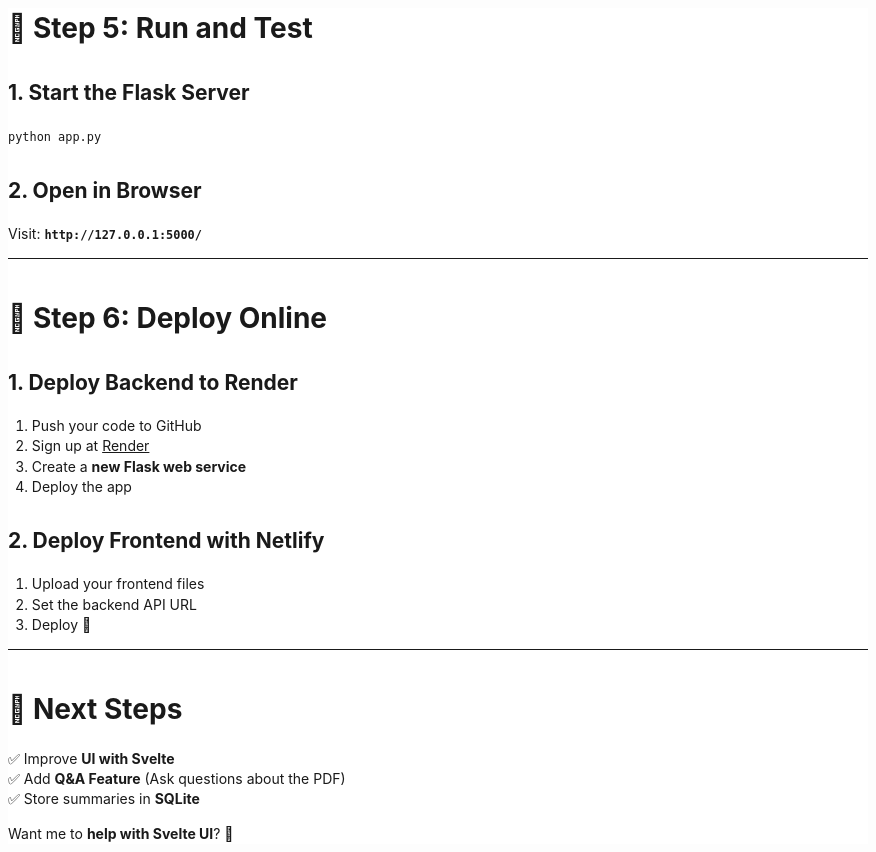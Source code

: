 
# **📌 Step 5: Run and Test**

## **1. Start the Flask Server**

```bash
python app.py
```

## **2. Open in Browser**

Visit: **`http://127.0.0.1:5000/`**

---

# **📌 Step 6: Deploy Online**

## **1. Deploy Backend to Render**

1. Push your code to GitHub
2. Sign up at [Render](https://render.com/)
3. Create a **new Flask web service**
4. Deploy the app

## **2. Deploy Frontend with Netlify**

1. Upload your frontend files
2. Set the backend API URL
3. Deploy 🎉

---

# **🎯 Next Steps**

✅ Improve **UI with Svelte**  
✅ Add **Q&A Feature** (Ask questions about the PDF)  
✅ Store summaries in **SQLite**

Want me to **help with Svelte UI**? 🚀